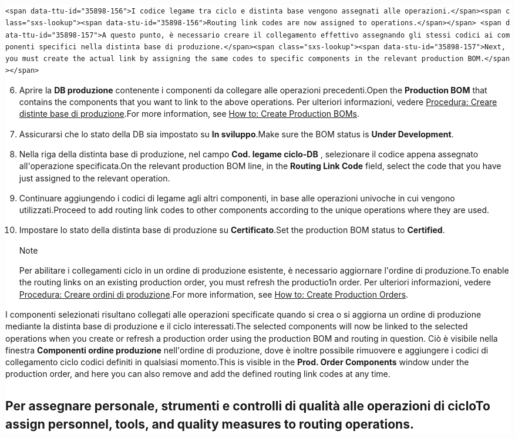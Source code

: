     <span data-ttu-id="35898-156">I codice legame tra ciclo e distinta base vengono assegnati alle operazioni.</span><span class="sxs-lookup"><span data-stu-id="35898-156">Routing link codes are now assigned to operations.</span></span> <span data-ttu-id="35898-157">A questo punto, è necessario creare il collegamento effettivo assegnando gli stessi codici ai componenti specifici nella distinta base di produzione.</span><span class="sxs-lookup"><span data-stu-id="35898-157">Next, you must create the actual link by assigning the same codes to specific components in the relevant production BOM.</span></span>  

6.  <span data-ttu-id="35898-158">Aprire la **DB produzione** contenente i componenti da collegare alle operazioni precedenti.</span><span class="sxs-lookup"><span data-stu-id="35898-158">Open the **Production BOM** that contains the components that you want to link to the above operations.</span></span> <span data-ttu-id="35898-159">Per ulteriori informazioni, vedere [Procedura: Creare distinte base di produzione](production-how-to-create-production-boms.md).</span><span class="sxs-lookup"><span data-stu-id="35898-159">For more information, see [How to: Create Production BOMs](production-how-to-create-production-boms.md).</span></span>
7.  <span data-ttu-id="35898-160">Assicurarsi che lo stato della DB sia impostato su **In sviluppo**.</span><span class="sxs-lookup"><span data-stu-id="35898-160">Make sure the BOM status is **Under Development**.</span></span>  
8.  <span data-ttu-id="35898-161">Nella riga della distinta base di produzione, nel campo **Cod. legame ciclo-DB** , selezionare il codice appena assegnato all'operazione specificata.</span><span class="sxs-lookup"><span data-stu-id="35898-161">On the relevant production BOM line, in the **Routing Link Code** field, select the code that you have just assigned to the relevant operation.</span></span>  
9. <span data-ttu-id="35898-162">Continuare aggiungendo i codici di legame agli altri componenti, in base alle operazioni univoche in cui vengono utilizzati.</span><span class="sxs-lookup"><span data-stu-id="35898-162">Proceed to add routing link codes to other components according to the unique operations where they are used.</span></span>  
10. <span data-ttu-id="35898-163">Impostare lo stato della distinta base di produzione su **Certificato**.</span><span class="sxs-lookup"><span data-stu-id="35898-163">Set the production BOM status to **Certified**.</span></span>  

    > [!NOTE]  
    >  <span data-ttu-id="35898-164">Per abilitare i collegamenti ciclo in un ordine di produzione esistente, è necessario aggiornare l'ordine di produzione.</span><span class="sxs-lookup"><span data-stu-id="35898-164">To enable the routing links on an existing production order, you must refresh the productio1n order.</span></span> <span data-ttu-id="35898-165">Per ulteriori informazioni, vedere [Procedura: Creare ordini di produzione](production-how-to-create-production-orders.md).</span><span class="sxs-lookup"><span data-stu-id="35898-165">For more information, see [How to: Create Production Orders](production-how-to-create-production-orders.md).</span></span>  

<span data-ttu-id="35898-166">I componenti selezionati risultano collegati alle operazioni specificate quando si crea o si aggiorna un ordine di produzione mediante la distinta base di produzione e il ciclo interessati.</span><span class="sxs-lookup"><span data-stu-id="35898-166">The selected components will now be linked to the selected operations when you create or refresh a production order using the production BOM and routing in question.</span></span> <span data-ttu-id="35898-167">Ciò è visibile nella finestra **Componenti ordine produzione** nell'ordine di produzione, dove è inoltre possibile rimuovere e aggiungere i codici di collegamento ciclo codici definiti in qualsiasi momento.</span><span class="sxs-lookup"><span data-stu-id="35898-167">This is visible in the **Prod. Order Components** window under the production order, and here you can also remove and add the defined routing link codes at any time.</span></span>

## <a name="to-assign-personnel-tools-and-quality-measures-to-routing-operations"></a><span data-ttu-id="35898-168">Per assegnare personale, strumenti e controlli di qualità alle operazioni di ciclo</span><span class="sxs-lookup"><span data-stu-id="35898-168">To assign personnel, tools, and quality measures to routing operations.</span></span>
